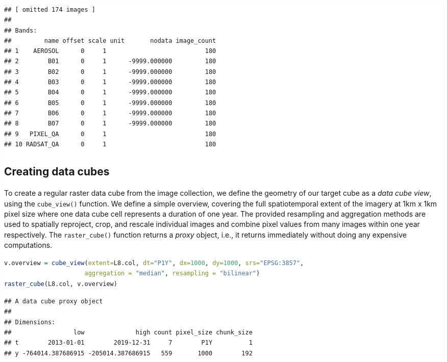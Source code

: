    ## [ omitted 174 images ] 
    ## 
    ## Bands:
    ##         name offset scale unit       nodata image_count
    ## 1    AEROSOL      0     1                           180
    ## 2        B01      0     1      -9999.000000         180
    ## 3        B02      0     1      -9999.000000         180
    ## 4        B03      0     1      -9999.000000         180
    ## 5        B04      0     1      -9999.000000         180
    ## 6        B05      0     1      -9999.000000         180
    ## 7        B06      0     1      -9999.000000         180
    ## 8        B07      0     1      -9999.000000         180
    ## 9   PIXEL_QA      0     1                           180
    ## 10 RADSAT_QA      0     1                           180

## Creating data cubes

To create a regular raster data cube from the image collection, we
define the geometry of our target cube as a *data cube view*, using the
`cube_view()` function. We define a simple overview, covering the full
spatiotemporal extent of the imagery at 1km x 1km pixel size where one
data cube cell represents a duration of one year. The provided
resampling and aggregation methods are used to spatially reproject,
crop, and rescale individual images and combine pixel values from many
images within one year respectively. The `raster_cube()` function
returns a *proxy* object, i.e., it returns immediately without doing any
expensive computations.

``` r
v.overview = cube_view(extent=L8.col, dt="P1Y", dx=1000, dy=1000, srs="EPSG:3857", 
                      aggregation = "median", resampling = "bilinear")
raster_cube(L8.col, v.overview)
```

    ## A data cube proxy object
    ## 
    ## Dimensions:
    ##                 low              high count pixel_size chunk_size
    ## t        2013-01-01        2019-12-31     7        P1Y          1
    ## y -764014.387686915 -205014.387686915   559       1000        192